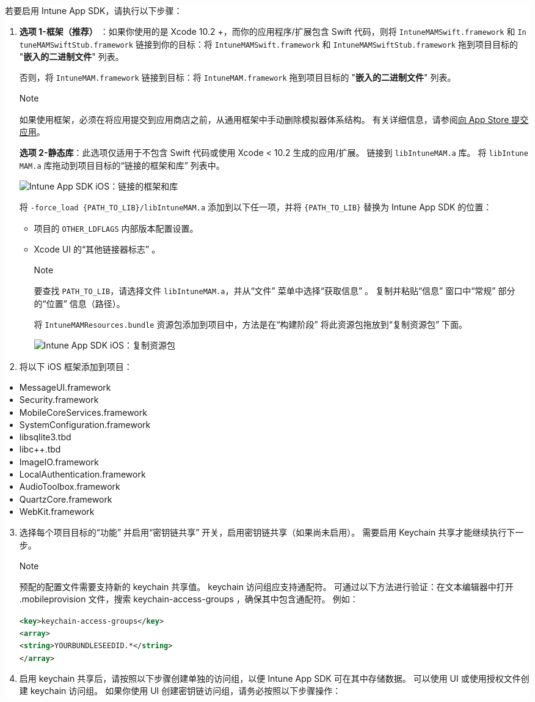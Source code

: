 若要启用 Intune App SDK，请执行以下步骤：

1. **选项 1-框架（推荐）** ：如果你使用的是 Xcode 10.2 +，而你的应用程序/扩展包含 Swift 代码，则将 `IntuneMAMSwift.framework` 和 `IntuneMAMSwiftStub.framework` 链接到你的目标：将 `IntuneMAMSwift.framework` 和 `IntuneMAMSwiftStub.framework` 拖到项目目标的 "**嵌入的二进制文件**" 列表。

    否则，将 `IntuneMAM.framework` 链接到目标：将 `IntuneMAM.framework` 拖到项目目标的 "**嵌入的二进制文件**" 列表。

   > [!NOTE]
   > 如果使用框架，必须在将应用提交到应用商店之前，从通用框架中手动删除模拟器体系结构。 有关详细信息，请参阅[向 App Store 提交应用](#submit-your-app-to-the-app-store)。

   **选项 2-静态库**：此选项仅适用于不包含 Swift 代码或使用 Xcode < 10.2 生成的应用/扩展。 链接到 `libIntuneMAM.a` 库。 将 `libIntuneMAM.a` 库拖动到项目目标的“链接的框架和库”  列表中。

    ![Intune App SDK iOS：链接的框架和库](./media/app-sdk-ios/intune-app-sdk-ios-linked-frameworks-and-libraries.png)

    将 `-force_load {PATH_TO_LIB}/libIntuneMAM.a` 添加到以下任一项，并将 `{PATH_TO_LIB}` 替换为 Intune App SDK 的位置：
   * 项目的 `OTHER_LDFLAGS` 内部版本配置设置。
   * Xcode UI 的“其他链接器标志”  。

     > [!NOTE]
     > 要查找 `PATH_TO_LIB`，请选择文件 `libIntuneMAM.a`，并从“文件”  菜单中选择“获取信息”  。 复制并粘贴“信息”  窗口中“常规”  部分的“位置”  信息（路径）。

     将 `IntuneMAMResources.bundle` 资源包添加到项目中，方法是在“构建阶段”  将此资源包拖放到“复制资源包”  下面。

     ![Intune App SDK iOS：复制资源包](./media/app-sdk-ios/intune-app-sdk-ios-copy-bundle-resources.png)
         
2. 将以下 iOS 框架添加到项目：  
-  MessageUI.framework  
-  Security.framework  
-  MobileCoreServices.framework  
-  SystemConfiguration.framework  
-  libsqlite3.tbd  
-  libc++.tbd  
-  ImageIO.framework  
-  LocalAuthentication.framework  
-  AudioToolbox.framework  
-  QuartzCore.framework  
-  WebKit.framework

3. 选择每个项目目标的“功能”  并启用“密钥链共享”  开关，启用密钥链共享（如果尚未启用）。 需要启用 Keychain 共享才能继续执行下一步。

   > [!NOTE]
   > 预配的配置文件需要支持新的 keychain 共享值。 keychain 访问组应支持通配符。 可通过以下方法进行验证：在文本编辑器中打开 .mobileprovision 文件，搜索 keychain-access-groups  ，确保其中包含通配符。 例如：
   >
   >  ```xml
   >  <key>keychain-access-groups</key>
   >  <array>
   >  <string>YOURBUNDLESEEDID.*</string>
   >  </array>
   >  ```

4. 启用 keychain 共享后，请按照以下步骤创建单独的访问组，以便 Intune App SDK 可在其中存储数据。 可以使用 UI 或使用授权文件创建 keychain 访问组。 如果你使用 UI 创建密钥链访问组，请务必按照以下步骤操作：
